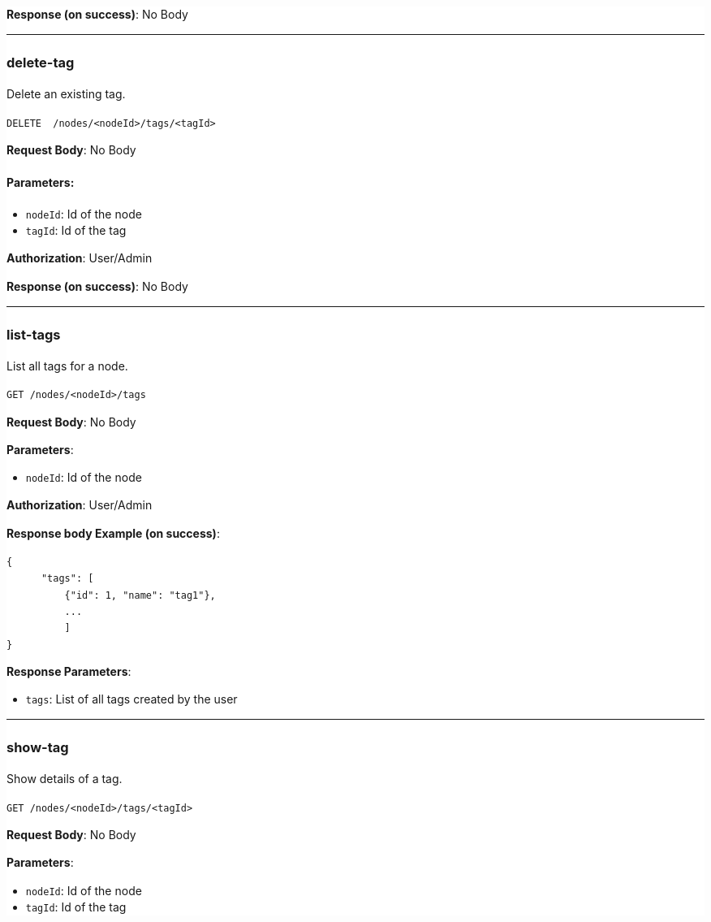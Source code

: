 **Response (on success)**: No Body

***
### delete-tag

Delete an existing tag.

`DELETE  /nodes/<nodeId>/tags/<tagId>`

**Request Body**: No Body

#### Parameters:
* `nodeId`: Id of the node
* `tagId`: Id of the tag

**Authorization**: User/Admin

**Response (on success)**: No Body

***
### list-tags

List all tags for a node.

`GET /nodes/<nodeId>/tags`

**Request Body**: No Body

**Parameters**:
* `nodeId`: Id of the node

**Authorization**: User/Admin

**Response body Example (on success)**:

    {
          "tags": [
              {"id": 1, "name": "tag1"},
              ...
              ]
    }

**Response Parameters**:
* `tags`: List of all tags created by the user

***
### show-tag

Show details of a tag.

`GET /nodes/<nodeId>/tags/<tagId>`

**Request Body**: No Body

**Parameters**:
* `nodeId`: Id of the node
* `tagId`: Id of the tag
